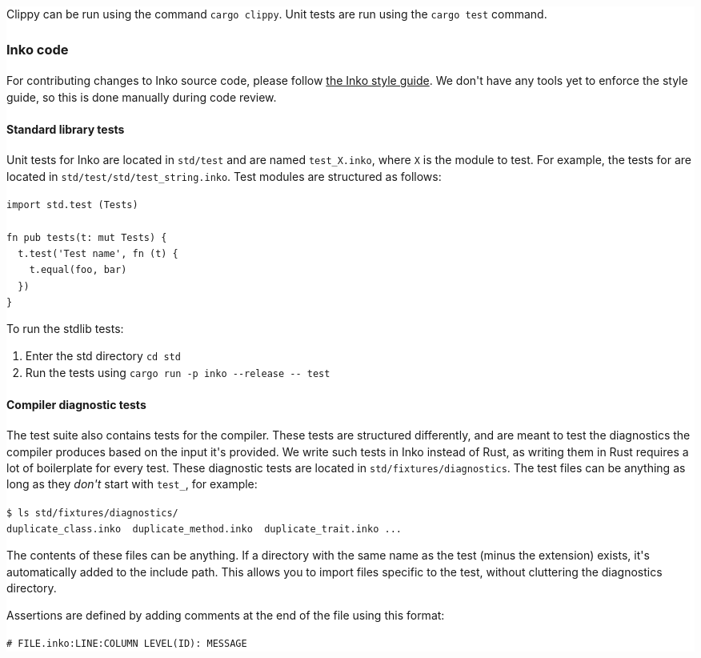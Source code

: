 Clippy can be run using the command `cargo clippy`. Unit tests are run using the
`cargo test` command.

### Inko code

For contributing changes to Inko source code, please follow [the Inko style
guide](../references/style). We don't have any tools yet to enforce the style
guide, so this is done manually during code review.

#### Standard library tests

Unit tests for Inko are located in `std/test` and are named `test_X.inko`, where
`X` is the module to test. For example, the tests for [](std.string) are
located in `std/test/std/test_string.inko`. Test modules are structured as
follows:

```inko
import std.test (Tests)

fn pub tests(t: mut Tests) {
  t.test('Test name', fn (t) {
    t.equal(foo, bar)
  })
}
```

To run the stdlib tests:

1. Enter the std directory `cd std`
2. Run the tests using `cargo run -p inko --release -- test`

#### Compiler diagnostic tests

The test suite also contains tests for the compiler. These tests are structured
differently, and are meant to test the diagnostics the compiler produces based
on the input it's provided. We write such tests in Inko instead of Rust, as
writing them in Rust requires a lot of boilerplate for every test. These
diagnostic tests are located in `std/fixtures/diagnostics`. The test files can
be anything as long as they _don't_ start with `test_`, for example:

```
$ ls std/fixtures/diagnostics/
duplicate_class.inko  duplicate_method.inko  duplicate_trait.inko ...
```

The contents of these files can be anything. If a directory with the same name
as the test (minus the extension) exists, it's automatically added to the
include path. This allows you to import files specific to the test, without
cluttering the diagnostics directory.

Assertions are defined by adding comments at the end of the file using this
format:

```inko
# FILE.inko:LINE:COLUMN LEVEL(ID): MESSAGE
```
